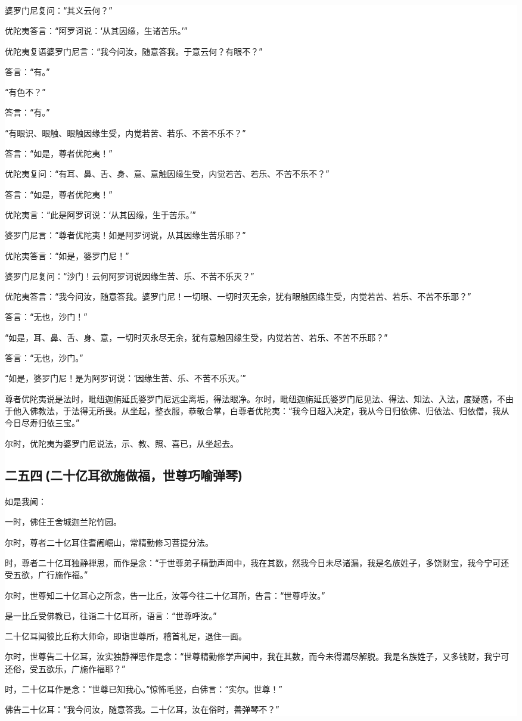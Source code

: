 婆罗门尼复问：“其义云何？”

优陀夷答言：“阿罗诃说：‘从其因缘，生诸苦乐。’”

优陀夷复语婆罗门尼言：“我今问汝，随意答我。于意云何？有眼不？”

答言：“有。”

“有色不？”

答言：“有。”

“有眼识、眼触、眼触因缘生受，内觉若苦、若乐、不苦不乐不？”

答言：“如是，尊者优陀夷！”

优陀夷复问：“有耳、鼻、舌、身、意、意触因缘生受，内觉若苦、若乐、不苦不乐不？”

答言：“如是，尊者优陀夷！”

优陀夷言：“此是阿罗诃说：‘从其因缘，生于苦乐。’”

婆罗门尼言：“尊者优陀夷！如是阿罗诃说，从其因缘生苦乐耶？”

优陀夷答言：“如是，婆罗门尼！”

婆罗门尼复问：“沙门！云何阿罗诃说因缘生苦、乐、不苦不乐灭？”

优陀夷答言：“我今问汝，随意答我。婆罗门尼！一切眼、一切时灭无余，犹有眼触因缘生受，内觉若苦、若乐、不苦不乐耶？”

答言：“无也，沙门！”

“如是，耳、鼻、舌、身、意，一切时灭永尽无余，犹有意触因缘生受，内觉若苦、若乐、不苦不乐耶？”

答言：“无也，沙门。”

“如是，婆罗门尼！是为阿罗诃说：‘因缘生苦、乐、不苦不乐灭。’”

尊者优陀夷说是法时，毗纽迦旃延氏婆罗门尼远尘离垢，得法眼净。尔时，毗纽迦旃延氏婆罗门尼见法、得法、知法、入法，度疑惑，不由于他入佛教法，于法得无所畏。从坐起，整衣服，恭敬合掌，白尊者优陀夷：“我今日超入决定，我从今日归依佛、归依法、归依僧，我从今日尽寿归依三宝。”

尔时，优陀夷为婆罗门尼说法，示、教、照、喜已，从坐起去。

## 二五四 (二十亿耳欲施做福，世尊巧喻弹琴)

如是我闻：

一时，佛住王舍城迦兰陀竹园。

尔时，尊者二十亿耳住耆阇崛山，常精勤修习菩提分法。

时，尊者二十亿耳独静禅思，而作是念：“于世尊弟子精勤声闻中，我在其数，然我今日未尽诸漏，我是名族姓子，多饶财宝，我今宁可还受五欲，广行施作福。”

尔时，世尊知二十亿耳心之所念，告一比丘，汝等今往二十亿耳所，告言：“世尊呼汝。”

是一比丘受佛教已，往诣二十亿耳所，语言：“世尊呼汝。”

二十亿耳闻彼比丘称大师命，即诣世尊所，稽首礼足，退住一面。

尔时，世尊告二十亿耳，汝实独静禅思作是念：“世尊精勤修学声闻中，我在其数，而今未得漏尽解脱。我是名族姓子，又多钱财，我宁可还俗，受五欲乐，广施作福耶？”

时，二十亿耳作是念：“世尊已知我心。”惊怖毛竖，白佛言：“实尔。世尊！”

佛告二十亿耳：“我今问汝，随意答我。二十亿耳，汝在俗时，善弹琴不？”
